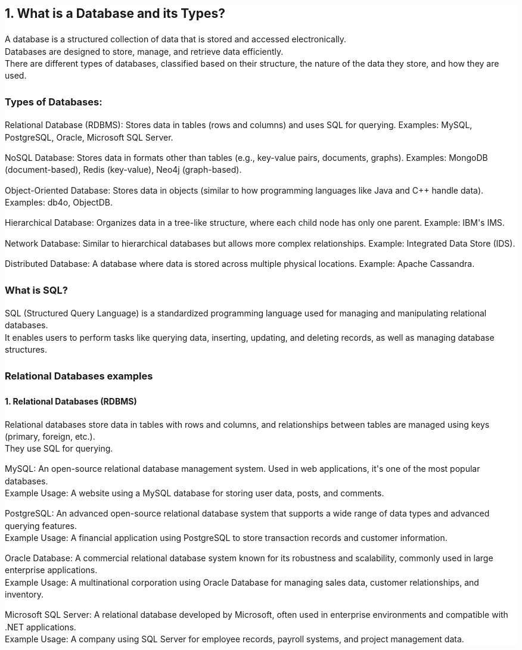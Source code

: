 ## 1. What is a Database and its Types?  
  A database is a structured collection of data that is stored and accessed electronically.    
  Databases are designed to store, manage, and retrieve data efficiently.        
  There are different types of databases, classified based on their structure, the nature of the data they store, and how they are used.

### Types of Databases:

Relational Database (RDBMS): Stores data in tables (rows and columns) and uses SQL for querying. Examples: MySQL, PostgreSQL, Oracle, Microsoft SQL Server.
  
NoSQL Database: Stores data in formats other than tables (e.g., key-value pairs, documents, graphs). Examples: MongoDB (document-based), Redis (key-value), Neo4j (graph-based).
  
Object-Oriented Database: Stores data in objects (similar to how programming languages like Java and C++ handle data). Examples: db4o, ObjectDB.
  
Hierarchical Database: Organizes data in a tree-like structure, where each child node has only one parent. Example: IBM's IMS.
  
Network Database: Similar to hierarchical databases but allows more complex relationships. Example: Integrated Data Store (IDS).
  
Distributed Database: A database where data is stored across multiple physical locations. Example: Apache Cassandra.

### What is SQL?
SQL (Structured Query Language) is a standardized programming language used for managing and manipulating relational databases.    
It enables users to perform tasks like querying data, inserting, updating, and deleting records, as well as managing database structures.  

### Relational Databases examples

#### 1. Relational Databases (RDBMS)
Relational databases store data in tables with rows and columns, and relationships between tables are managed using keys (primary, foreign, etc.).  
They use SQL for querying.

MySQL: An open-source relational database management system. Used in web applications, it's one of the most popular databases.      
Example Usage: A website using a MySQL database for storing user data, posts, and comments.

PostgreSQL: An advanced open-source relational database system that supports a wide range of data types and advanced querying features.      
Example Usage: A financial application using PostgreSQL to store transaction records and customer information.

Oracle Database: A commercial relational database system known for its robustness and scalability, commonly used in large enterprise applications.     
Example Usage: A multinational corporation using Oracle Database for managing sales data, customer relationships, and inventory.

Microsoft SQL Server: A relational database developed by Microsoft, often used in enterprise environments and compatible with .NET applications.      
Example Usage: A company using SQL Server for employee records, payroll systems, and project management data.
